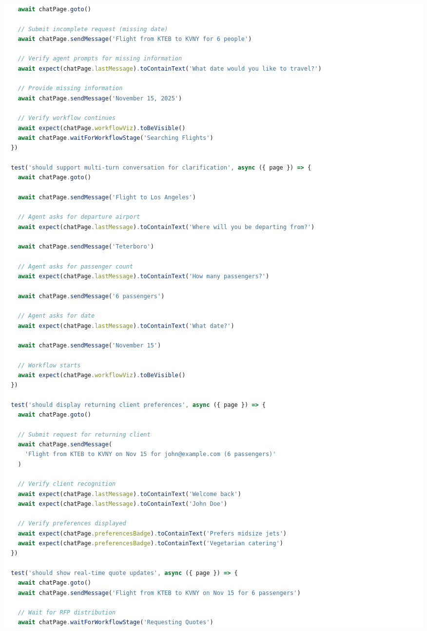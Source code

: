 ```typescript
    await chatPage.goto()

    // Submit incomplete request (missing date)
    await chatPage.sendMessage('Flight from KTEB to KVNY for 6 people')

    // Verify agent prompts for missing information
    await expect(chatPage.lastMessage).toContainText('What date would you like to travel?')

    // Provide missing information
    await chatPage.sendMessage('November 15, 2025')

    // Verify workflow continues
    await expect(chatPage.workflowViz).toBeVisible()
    await chatPage.waitForWorkflowStage('Searching Flights')
  })

  test('should support multi-turn conversation for clarification', async ({ page }) => {
    await chatPage.goto()

    await chatPage.sendMessage('Flight to Los Angeles')

    // Agent asks for departure airport
    await expect(chatPage.lastMessage).toContainText('Where will you be departing from?')

    await chatPage.sendMessage('Teterboro')

    // Agent asks for passenger count
    await expect(chatPage.lastMessage).toContainText('How many passengers?')

    await chatPage.sendMessage('6 passengers')

    // Agent asks for date
    await expect(chatPage.lastMessage).toContainText('What date?')

    await chatPage.sendMessage('November 15')

    // Workflow starts
    await expect(chatPage.workflowViz).toBeVisible()
  })

  test('should display returning client preferences', async ({ page }) => {
    await chatPage.goto()

    // Submit request for returning client
    await chatPage.sendMessage(
      'Flight from KTEB to KVNY on Nov 15 for john@example.com (6 passengers)'
    )

    // Verify client recognition
    await expect(chatPage.lastMessage).toContainText('Welcome back')
    await expect(chatPage.lastMessage).toContainText('John Doe')

    // Verify preferences displayed
    await expect(chatPage.preferencesBadge).toContainText('Prefers midsize jets')
    await expect(chatPage.preferencesBadge).toContainText('Vegetarian catering')
  })

  test('should show real-time quote updates', async ({ page }) => {
    await chatPage.goto()
    await chatPage.sendMessage('Flight from KTEB to KVNY on Nov 15 for 6 passengers')

    // Wait for RFP distribution
    await chatPage.waitForWorkflowStage('Requesting Quotes')
```